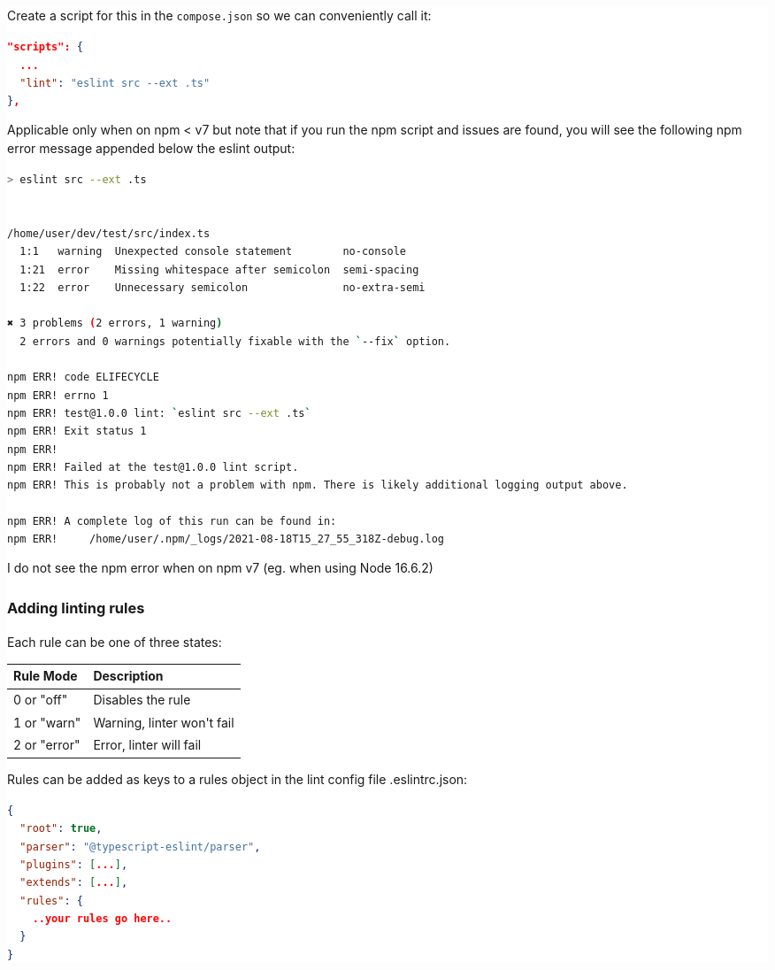 Create a script for this in the `compose.json` so we can conveniently call it:

```json
"scripts": {
  ...
  "lint": "eslint src --ext .ts"
},
```

Applicable only when on npm < v7 but note that if you run the npm script and issues are found, you will see the following npm error message appended below the eslint output:

```bash
> eslint src --ext .ts


/home/user/dev/test/src/index.ts
  1:1   warning  Unexpected console statement        no-console
  1:21  error    Missing whitespace after semicolon  semi-spacing
  1:22  error    Unnecessary semicolon               no-extra-semi

✖ 3 problems (2 errors, 1 warning)
  2 errors and 0 warnings potentially fixable with the `--fix` option.

npm ERR! code ELIFECYCLE
npm ERR! errno 1
npm ERR! test@1.0.0 lint: `eslint src --ext .ts`
npm ERR! Exit status 1
npm ERR! 
npm ERR! Failed at the test@1.0.0 lint script.
npm ERR! This is probably not a problem with npm. There is likely additional logging output above.

npm ERR! A complete log of this run can be found in:
npm ERR!     /home/user/.npm/_logs/2021-08-18T15_27_55_318Z-debug.log
```

I do not see the npm error when on npm v7 (eg. when using Node 16.6.2)

### Adding linting rules

Each rule can be one of three states:

|Rule Mode    |Description |
|:------------|:-----------|
|0 or "off"   |Disables the rule|
|1 or "warn"  |Warning, linter won't fail|
|2 or "error" |Error, linter will fail|

Rules can be added as keys to a rules object in the lint config file .eslintrc.json:

```json
{
  "root": true,
  "parser": "@typescript-eslint/parser",
  "plugins": [...],
  "extends": [...],
  "rules": {
    ..your rules go here..
  }
}
```
